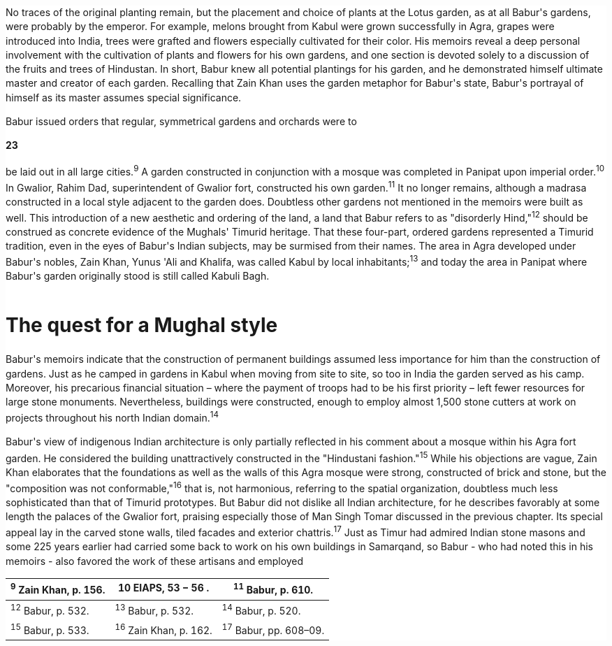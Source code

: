 No traces of the original planting remain, but the placement and choice of plants at the Lotus garden, as at all Babur's gardens, were probably by the emperor. For example, melons brought from Kabul were grown successfully in Agra, grapes were introduced into India, trees were grafted and flowers especially cultivated for their color. His memoirs reveal a deep personal involvement with the cultivation of plants and flowers for his own gardens, and one section is devoted solely to a discussion of the fruits and trees of Hindustan. In short, Babur knew all potential plantings for his garden, and he demonstrated himself ultimate master and creator of each garden. Recalling that Zain Khan uses the garden metaphor for Babur's state, Babur's portrayal of himself as its master assumes special significance.

Babur issued orders that regular, symmetrical gardens and orchards were to

**23**

be laid out in all large cities.<sup>9</sup> A garden constructed in conjunction with a mosque was completed in Panipat upon imperial order.<sup>10</sup> In Gwalior, Rahim Dad, superintendent of Gwalior fort, constructed his own garden.<sup>11</sup> It no longer remains, although a madrasa constructed in a local style adjacent to the garden does. Doubtless other gardens not mentioned in the memoirs were built as well. This introduction of a new aesthetic and ordering of the land, a land that Babur refers to as "disorderly Hind,"<sup>12</sup> should be construed as concrete evidence of the Mughals' Timurid heritage. That these four-part, ordered gardens represented a Timurid tradition, even in the eyes of Babur's Indian subjects, may be surmised from their names. The area in Agra developed under Babur's nobles, Zain Khan, Yunus 'Ali and Khalifa, was called Kabul by local inhabitants;<sup>13</sup> and today the area in Panipat where Babur's garden originally stood is still called Kabuli Bagh.

# The quest for a Mughal style

Babur's memoirs indicate that the construction of permanent buildings assumed less importance for him than the construction of gardens. Just as he camped in gardens in Kabul when moving from site to site, so too in India the garden served as his camp. Moreover, his precarious financial situation – where the payment of troops had to be his first priority – left fewer resources for large stone monuments. Nevertheless, buildings were constructed, enough to employ almost 1,500 stone cutters at work on projects throughout his north Indian domain.<sup>14</sup>

Babur's view of indigenous Indian architecture is only partially reflected in his comment about a mosque within his Agra fort garden. He considered the building unattractively constructed in the "Hindustani fashion."<sup>15</sup> While his objections are vague, Zain Khan elaborates that the foundations as well as the walls of this Agra mosque were strong, constructed of brick and stone, but the "composition was not conformable,"<sup>16</sup> that is, not harmonious, referring to the spatial organization, doubtless much less sophisticated than that of Timurid prototypes. But Babur did not dislike all Indian architecture, for he describes favorably at some length the palaces of the Gwalior fort, praising especially those of Man Singh Tomar discussed in the previous chapter. Its special appeal lay in the carved stone walls, tiled facades and exterior chattris.<sup>17</sup> Just as Timur had admired Indian stone masons and some 225 years earlier had carried some back to work on his own buildings in Samarqand, so Babur - who had noted this in his memoirs - also favored the work of these artisans and employed

| <sup>9</sup> Zain Khan, p. 156. | $10$ EIAPS, $53-56$ .            | <sup>11</sup> Babur, p. 610.     |
|---------------------------------|----------------------------------|----------------------------------|
| <sup>12</sup> Babur, p. 532.    | <sup>13</sup> Babur, p. 532.     | <sup>14</sup> Babur, p. 520.     |
| <sup>15</sup> Babur, p. 533.    | <sup>16</sup> Zain Khan, p. 162. | <sup>17</sup> Babur, pp. 608–09. |
